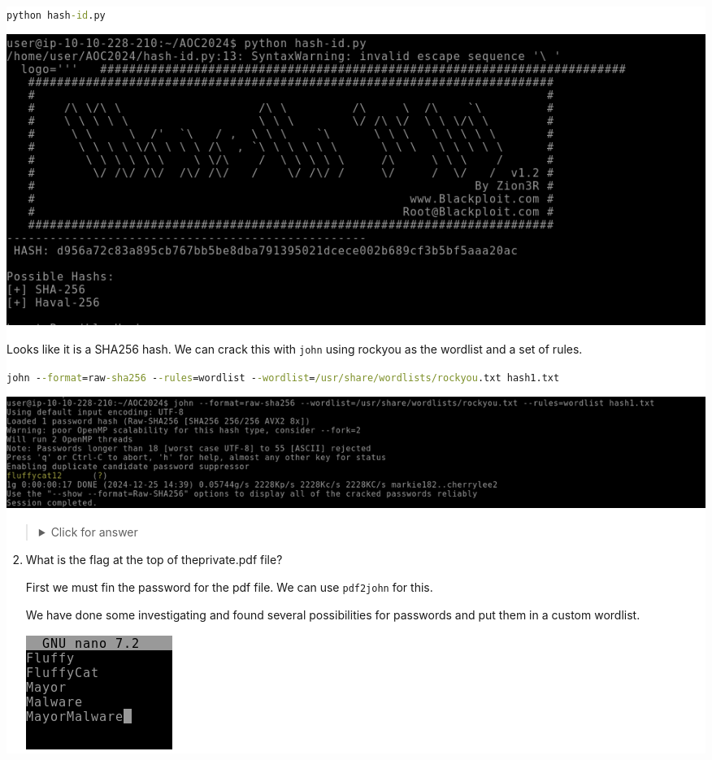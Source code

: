    ```cmd
   python hash-id.py
   ```

   ![Format](Pictures/Advent_of_Cyber_2024_Day_23_Format.png)

   Looks like it is a SHA256 hash. We can crack this with `john` using rockyou as the wordlist and a set of rules.

   ```cmd
   john --format=raw-sha256 --rules=wordlist --wordlist=/usr/share/wordlists/rockyou.txt hash1.txt
   ```

   ![Password](Pictures/Advent_of_Cyber_2024_Day_23_Password.png)

   ><details><summary>Click for answer</summary></details>

2. What is the flag at the top of theprivate.pdf file?

   First we must fin the password for the pdf file. We can use `pdf2john` for this.

   We have done some investigating and found several possibilities for passwords and put them in a custom wordlist.
   
   ![Wordlist](Pictures/Advent_of_Cyber_2024_Day_23_Wordlist.png)
